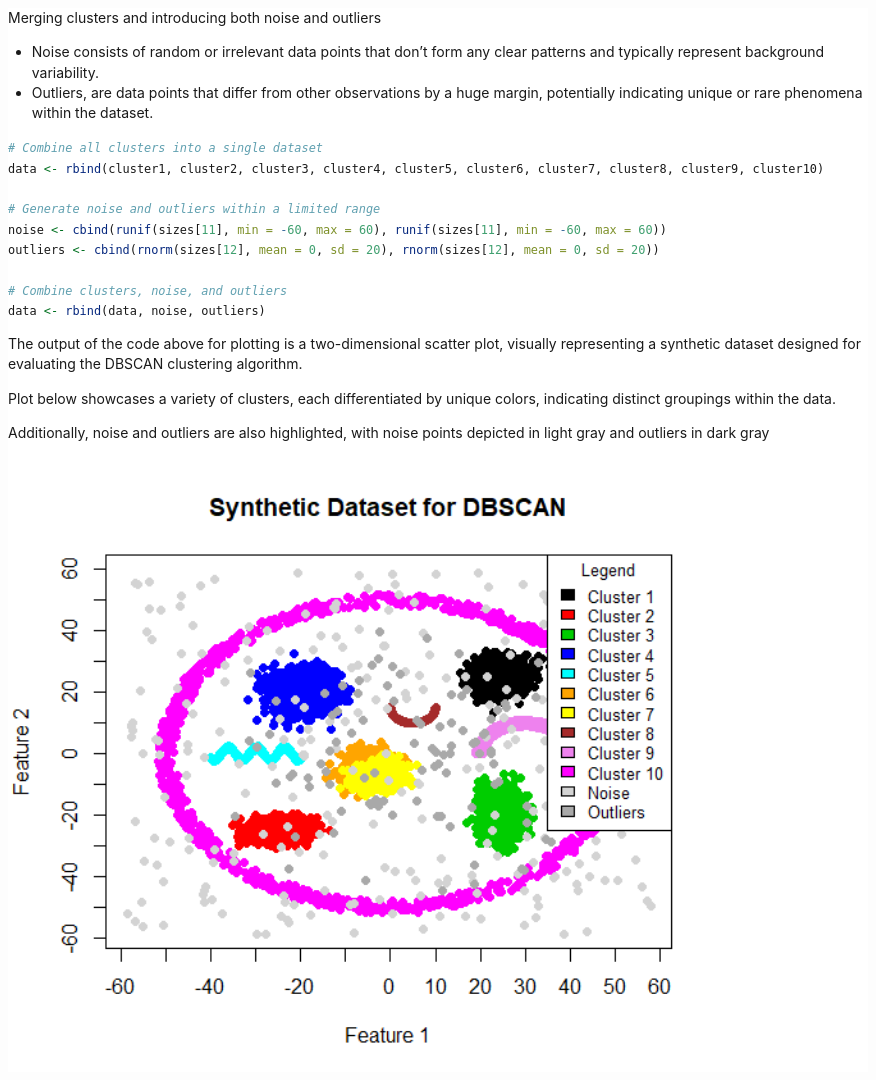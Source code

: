 Merging clusters and introducing both noise and outliers

- Noise consists of random or irrelevant data points that don’t form any
  clear patterns and typically represent background variability.
- Outliers, are data points that differ from other observations by a
  huge margin, potentially indicating unique or rare phenomena within
  the dataset.

``` r
# Combine all clusters into a single dataset
data <- rbind(cluster1, cluster2, cluster3, cluster4, cluster5, cluster6, cluster7, cluster8, cluster9, cluster10)

# Generate noise and outliers within a limited range
noise <- cbind(runif(sizes[11], min = -60, max = 60), runif(sizes[11], min = -60, max = 60))
outliers <- cbind(rnorm(sizes[12], mean = 0, sd = 20), rnorm(sizes[12], mean = 0, sd = 20))

# Combine clusters, noise, and outliers
data <- rbind(data, noise, outliers)
```

The output of the code above for plotting is a two-dimensional scatter
plot, visually representing a synthetic dataset designed for evaluating
the DBSCAN clustering algorithm.

Plot below showcases a variety of clusters, each differentiated by
unique colors, indicating distinct groupings within the data.

Additionally, noise and outliers are also highlighted, with noise points
depicted in light gray and outliers in dark gray

<img src="Clustering_files/figure-gfm/plotting-1.png" width="100%" style="display: block; margin: auto;" />
